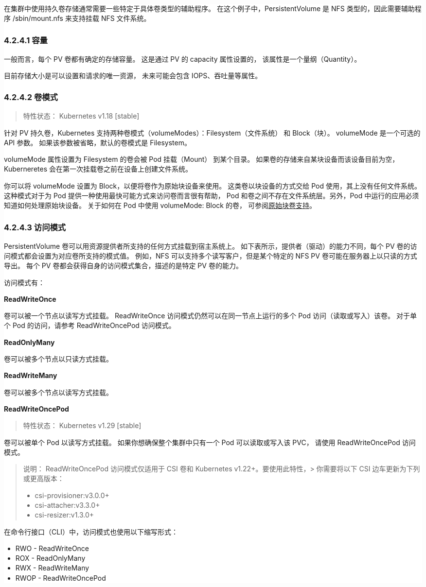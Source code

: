 在集群中使用持久卷存储通常需要一些特定于具体卷类型的辅助程序。 在这个例子中，PersistentVolume 是 NFS 类型的，因此需要辅助程序 /sbin/mount.nfs 来支持挂载 NFS 文件系统。

### 4.2.4.1 容量

一般而言，每个 PV 卷都有确定的存储容量。 这是通过 PV 的 capacity 属性设置的， 该属性是一个量纲（Quantity）。

目前存储大小是可以设置和请求的唯一资源， 未来可能会包含 IOPS、吞吐量等属性。

### 4.2.4.2 卷模式

> 特性状态： Kubernetes v1.18 [stable]

针对 PV 持久卷，Kubernetes 支持两种卷模式（volumeModes）：Filesystem（文件系统） 和 Block（块）。 volumeMode 是一个可选的 API 参数。 如果该参数被省略，默认的卷模式是 Filesystem。

volumeMode 属性设置为 Filesystem 的卷会被 Pod 挂载（Mount） 到某个目录。 如果卷的存储来自某块设备而该设备目前为空，Kuberneretes 会在第一次挂载卷之前在设备上创建文件系统。

你可以将 volumeMode 设置为 Block，以便将卷作为原始块设备来使用。 这类卷以块设备的方式交给 Pod 使用，其上没有任何文件系统。 这种模式对于为 Pod 提供一种使用最快可能方式来访问卷而言很有帮助， Pod 和卷之间不存在文件系统层。另外，Pod 中运行的应用必须知道如何处理原始块设备。 关于如何在 Pod 中使用 volumeMode: Block 的卷， 可参阅[原始块卷支持](https://kubernetes.io/zh-cn/docs/concepts/storage/persistent-volumes/#raw-block-volume-support)。


### 4.2.4.3 访问模式

PersistentVolume 卷可以用资源提供者所支持的任何方式挂载到宿主系统上。 如下表所示，提供者（驱动）的能力不同，每个 PV 卷的访问模式都会设置为对应卷所支持的模式值。 例如，NFS 可以支持多个读写客户，但是某个特定的 NFS PV 卷可能在服务器上以只读的方式导出。 每个 PV 卷都会获得自身的访问模式集合，描述的是特定 PV 卷的能力。

访问模式有：

**ReadWriteOnce**

卷可以被一个节点以读写方式挂载。 ReadWriteOnce 访问模式仍然可以在同一节点上运行的多个 Pod 访问（读取或写入）该卷。 对于单个 Pod 的访问，请参考 ReadWriteOncePod 访问模式。

**ReadOnlyMany**

卷可以被多个节点以只读方式挂载。

**ReadWriteMany**

卷可以被多个节点以读写方式挂载。

**ReadWriteOncePod**

> 特性状态： Kubernetes v1.29 [stable]

卷可以被单个 Pod 以读写方式挂载。 如果你想确保整个集群中只有一个 Pod 可以读取或写入该 PVC， 请使用 ReadWriteOncePod 访问模式。

> 说明：
> ReadWriteOncePod 访问模式仅适用于 CSI 卷和 Kubernetes v1.22+。要使用此特性，> 你需要将以下 CSI 边车更新为下列或更高版本：
> - csi-provisioner:v3.0.0+
> - csi-attacher:v3.3.0+
> - csi-resizer:v1.3.0+

在命令行接口（CLI）中，访问模式也使用以下缩写形式：
- RWO - ReadWriteOnce
- ROX - ReadOnlyMany
- RWX - ReadWriteMany
- RWOP - ReadWriteOncePod
